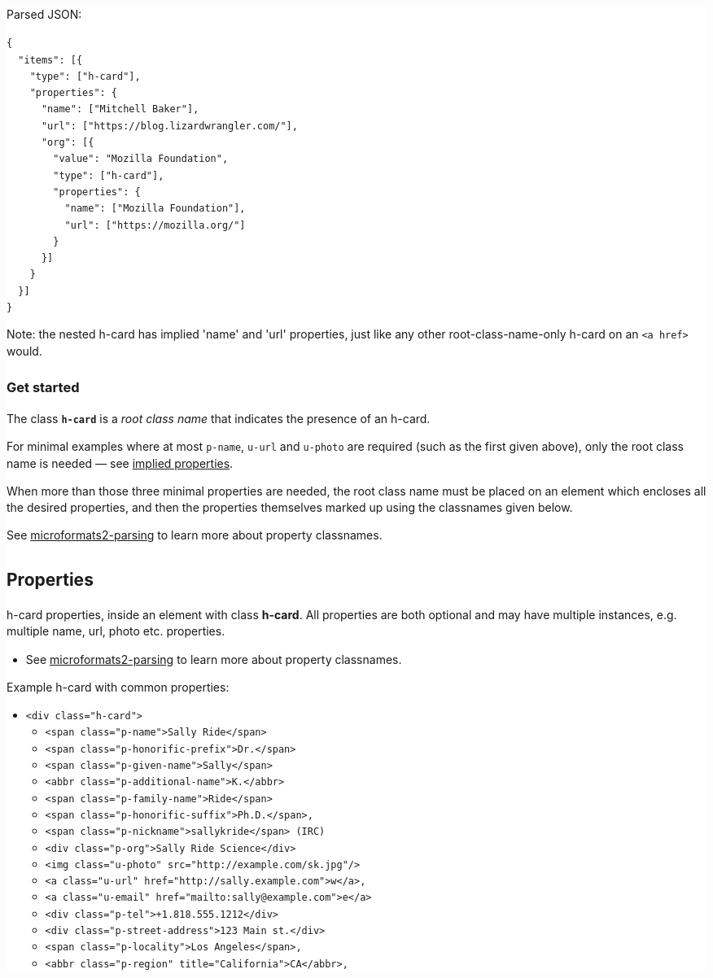 Parsed JSON:

```
{
  "items": [{ 
    "type": ["h-card"],
    "properties": {
      "name": ["Mitchell Baker"],
      "url": ["https://blog.lizardwrangler.com/"],
      "org": [{
        "value": "Mozilla Foundation",
        "type": ["h-card"],
        "properties": {
          "name": ["Mozilla Foundation"],
          "url": ["https://mozilla.org/"]
        }
      }]
    }
  }]
}

```

Note: the nested h-card has implied 'name' and 'url' properties, just like any other root-class-name-only h-card on an `<a href>` would.

### Get started

The class **`h-card`** is a *root class name* that indicates the presence of an h-card.

For minimal examples where at most `p-name`, `u-url` and `u-photo` are required (such as the first given above), only the root class name is needed — see [implied properties](/wiki/microformats-2-implied-properties "microformats-2-implied-properties").

When more than those three minimal properties are needed, the root class name must be placed on an element which encloses all the desired properties, and then the properties themselves marked up using the classnames given below.

See [microformats2-parsing](/wiki/microformats2-parsing "microformats2-parsing") to learn more about property classnames.

## Properties

h-card properties, inside an element with class **h-card**. All properties are both optional and may have multiple instances, e.g. multiple name, url, photo etc. properties.

* See [microformats2-parsing](/wiki/microformats2-parsing "microformats2-parsing") to learn more about property classnames.

Example h-card with common properties:

* `<div class="h-card">`
  + `<span class="p-name">Sally Ride</span>`
  + `<span class="p-honorific-prefix">Dr.</span>`
  + `<span class="p-given-name">Sally</span>`
  + `<abbr class="p-additional-name">K.</abbr>`
  + `<span class="p-family-name">Ride</span>`
  + `<span class="p-honorific-suffix">Ph.D.</span>,`
  + `<span class="p-nickname">sallykride</span> (IRC)`
  + `<div class="p-org">Sally Ride Science</div>`
  + `<img class="u-photo" src="http://example.com/sk.jpg"/>`
  + `<a class="u-url" href="http://sally.example.com">w</a>,`
  + `<a class="u-email" href="mailto:sally@example.com">e</a>`
  + `<div class="p-tel">+1.818.555.1212</div>`
  + `<div class="p-street-address">123 Main st.</div>`
  + `<span class="p-locality">Los Angeles</span>,`
  + `<abbr class="p-region" title="California">CA</abbr>,`